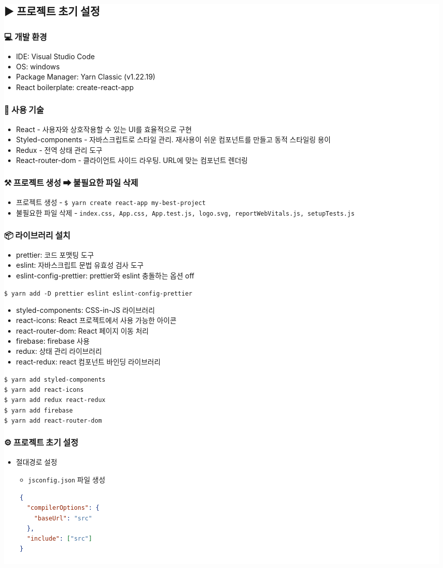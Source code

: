 

## ▶ 프로젝트 초기 설정

### 💻 개발 환경

- IDE: Visual Studio Code
- OS: windows 
- Package Manager: Yarn Classic (v1.22.19)
- React boilerplate: create-react-app

### 📌 사용 기술

- React \- 사용자와 상호작용할 수 있는 UI를 효율적으로 구현
- Styled-components \- 자바스크립트로 스타일 관리. 재사용이 쉬운 컴포넌트를 만들고 동적 스타일링 용이
- Redux \- 전역 상태 관리 도구
- React-router-dom \- 클라이언트 사이드 라우팅. URL에 맞는 컴포넌트 렌더링

### ⚒ 프로젝트 생성 ➡ 불필요한 파일 삭제

- 프로젝트 생성 - `$ yarn create react-app my-best-project`
- 불필요한 파일 삭제 - `index.css, App.css, App.test.js, logo.svg, reportWebVitals.js, setupTests.js` 

### 📦 라이브러리 설치

- prettier: 코드 포맷팅 도구
- eslint: 자바스크립트 문법 유효성 검사 도구 
- eslint-config-prettier: prettier와 eslint 충돌하는 옵션 off

```
$ yarn add -D prettier eslint eslint-config-prettier
```

- styled-components: CSS-in-JS 라이브러리
- react-icons: React 프로젝트에서 사용 가능한 아이콘
- react-router-dom: React 페이지 이동 처리
- firebase: firebase 사용
- redux: 상태 관리 라이브러리
- react-redux: react 컴포넌트 바인딩 라이브러리

```
$ yarn add styled-components
$ yarn add react-icons
$ yarn add redux react-redux
$ yarn add firebase
$ yarn add react-router-dom
```

### ⚙ 프로젝트 초기 설정

- 절대경로 설정

  - `jsconfig.json` 파일 생성

   ```json
    {
      "compilerOptions": {
        "baseUrl": "src"
      },
      "include": ["src"]
    }
    
   ```
